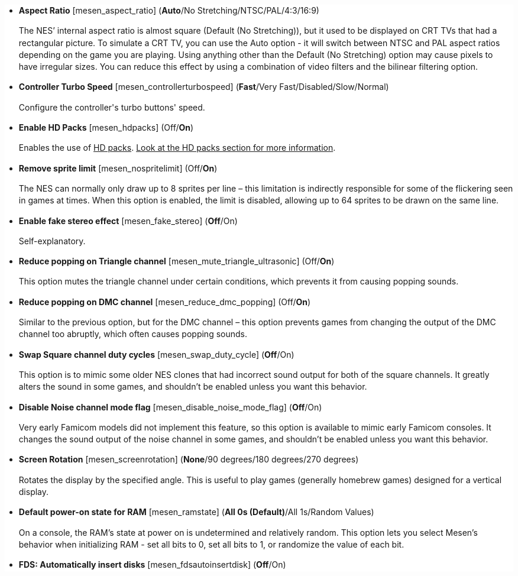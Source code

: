 - **Aspect Ratio** [mesen_aspect_ratio] (**Auto**/No Stretching/NTSC/PAL/4:3/16:9)

	The NES’ internal aspect ratio is almost square (Default (No Stretching)), but it used to be displayed on CRT TVs that had a rectangular picture. To simulate a CRT TV, you can use the Auto option - it will switch between NTSC and PAL aspect ratios depending on the game you are playing. Using anything other than the Default (No Stretching) option may cause pixels to have irregular sizes. You can reduce this effect by using a combination of video filters and the bilinear filtering option.

- **Controller Turbo Speed** [mesen_controllerturbospeed] (**Fast**/Very Fast/Disabled/Slow/Normal)

	Configure the controller's turbo buttons' speed.

- **Enable HD Packs** [mesen_hdpacks] (Off/**On**)

	Enables the use of [HD packs](https://www.mesen.ca/docs/hdpacks/). [Look at the HD packs section for more information](https://docs.libretro.com/library/mesen/#hd-packs).

- **Remove sprite limit** [mesen_nospritelimit] (Off/**On**)

	The NES can normally only draw up to 8 sprites per line – this limitation is indirectly responsible for some of the flickering seen in games at times. When this option is enabled, the limit is disabled, allowing up to 64 sprites to be drawn on the same line.

- **Enable fake stereo effect** [mesen_fake_stereo] (**Off**/On)

	Self-explanatory.
	
- **Reduce popping on Triangle channel** [mesen_mute_triangle_ultrasonic] (Off/**On**)

	This option mutes the triangle channel under certain conditions, which prevents it from causing popping sounds.
	
- **Reduce popping on DMC channel** [mesen_reduce_dmc_popping] (Off/**On**)

	Similar to the previous option, but for the DMC channel – this option prevents games from changing the output of the DMC channel too abruptly, which often causes popping sounds.

- **Swap Square channel duty cycles** [mesen_swap_duty_cycle] (**Off**/On)

	This option is to mimic some older NES clones that had incorrect sound output for both of the square channels. It greatly alters the sound in some games, and shouldn’t be enabled unless you want this behavior.

- **Disable Noise channel mode flag** [mesen_disable_noise_mode_flag] (**Off**/On)

	Very early Famicom models did not implement this feature, so this option is available to mimic early Famicom consoles. It changes the sound output of the noise channel in some games, and shouldn’t be enabled unless you want this behavior.
	
- **Screen Rotation** [mesen_screenrotation] (**None**/90 degrees/180 degrees/270 degrees)

	Rotates the display by the specified angle. This is useful to play games (generally homebrew games) designed for a vertical display.

- **Default power-on state for RAM** [mesen_ramstate] (**All 0s (Default)**/All 1s/Random Values)

	On a console, the RAM’s state at power on is undetermined and relatively random. This option lets you select Mesen’s behavior when initializing RAM - set all bits to 0, set all bits to 1, or randomize the value of each bit.

- **FDS: Automatically insert disks** [mesen_fdsautoinsertdisk] (**Off**/On)
